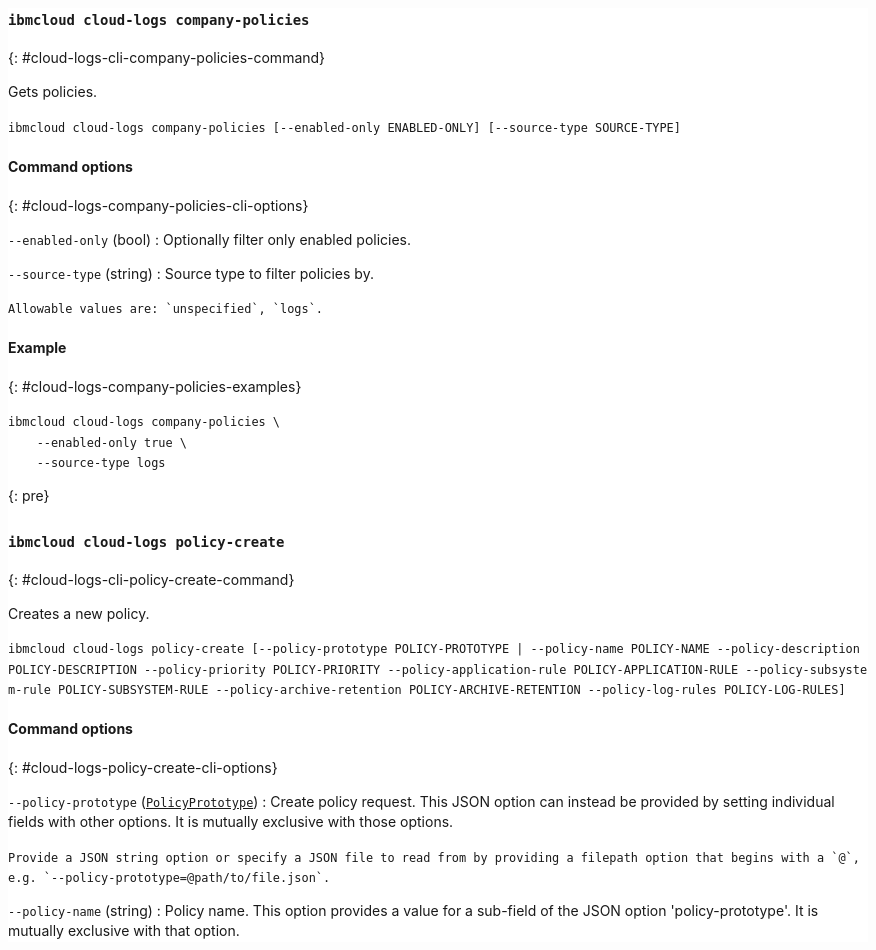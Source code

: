 ### `ibmcloud cloud-logs company-policies`
{: #cloud-logs-cli-company-policies-command}

Gets policies.

```text
ibmcloud cloud-logs company-policies [--enabled-only ENABLED-ONLY] [--source-type SOURCE-TYPE]
```


#### Command options
{: #cloud-logs-company-policies-cli-options}

`--enabled-only` (bool)
:   Optionally filter only enabled policies.

`--source-type` (string)
:   Source type to filter policies by.

    Allowable values are: `unspecified`, `logs`.

#### Example
{: #cloud-logs-company-policies-examples}

```text
ibmcloud cloud-logs company-policies \
    --enabled-only true \
    --source-type logs
```
{: pre}

### `ibmcloud cloud-logs policy-create`
{: #cloud-logs-cli-policy-create-command}

Creates a new policy.

```text
ibmcloud cloud-logs policy-create [--policy-prototype POLICY-PROTOTYPE | --policy-name POLICY-NAME --policy-description POLICY-DESCRIPTION --policy-priority POLICY-PRIORITY --policy-application-rule POLICY-APPLICATION-RULE --policy-subsystem-rule POLICY-SUBSYSTEM-RULE --policy-archive-retention POLICY-ARCHIVE-RETENTION --policy-log-rules POLICY-LOG-RULES]
```


#### Command options
{: #cloud-logs-policy-create-cli-options}

`--policy-prototype` ([`PolicyPrototype`](#cli-policy-prototype-example-schema))
:   Create policy request. This JSON option can instead be provided by setting individual fields with other options. It is mutually exclusive with those options.

    Provide a JSON string option or specify a JSON file to read from by providing a filepath option that begins with a `@`, e.g. `--policy-prototype=@path/to/file.json`.

`--policy-name` (string)
:   Policy name. This option provides a value for a sub-field of the JSON option 'policy-prototype'. It is mutually exclusive with that option.
